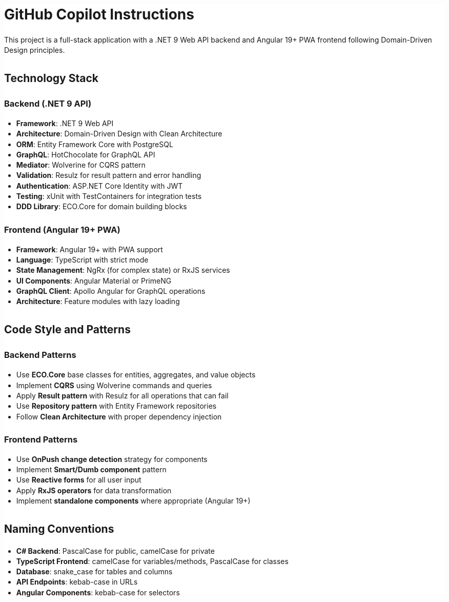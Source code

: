 # GitHub Copilot Instructions

This project is a full-stack application with a .NET 9 Web API backend and Angular 19+ PWA frontend following Domain-Driven Design principles.

## Technology Stack

### Backend (.NET 9 API)
- **Framework**: .NET 9 Web API
- **Architecture**: Domain-Driven Design with Clean Architecture
- **ORM**: Entity Framework Core with PostgreSQL
- **GraphQL**: HotChocolate for GraphQL API
- **Mediator**: Wolverine for CQRS pattern
- **Validation**: Resulz for result pattern and error handling
- **Authentication**: ASP.NET Core Identity with JWT
- **Testing**: xUnit with TestContainers for integration tests
- **DDD Library**: ECO.Core for domain building blocks

### Frontend (Angular 19+ PWA)
- **Framework**: Angular 19+ with PWA support
- **Language**: TypeScript with strict mode
- **State Management**: NgRx (for complex state) or RxJS services
- **UI Components**: Angular Material or PrimeNG
- **GraphQL Client**: Apollo Angular for GraphQL operations
- **Architecture**: Feature modules with lazy loading

## Code Style and Patterns

### Backend Patterns
- Use **ECO.Core** base classes for entities, aggregates, and value objects
- Implement **CQRS** using Wolverine commands and queries
- Apply **Result pattern** with Resulz for all operations that can fail
- Use **Repository pattern** with Entity Framework repositories
- Follow **Clean Architecture** with proper dependency injection

### Frontend Patterns
- Use **OnPush change detection** strategy for components
- Implement **Smart/Dumb component** pattern
- Use **Reactive forms** for all user input
- Apply **RxJS operators** for data transformation
- Implement **standalone components** where appropriate (Angular 19+)

## Naming Conventions
- **C# Backend**: PascalCase for public, camelCase for private
- **TypeScript Frontend**: camelCase for variables/methods, PascalCase for classes
- **Database**: snake_case for tables and columns
- **API Endpoints**: kebab-case in URLs
- **Angular Components**: kebab-case for selectors
